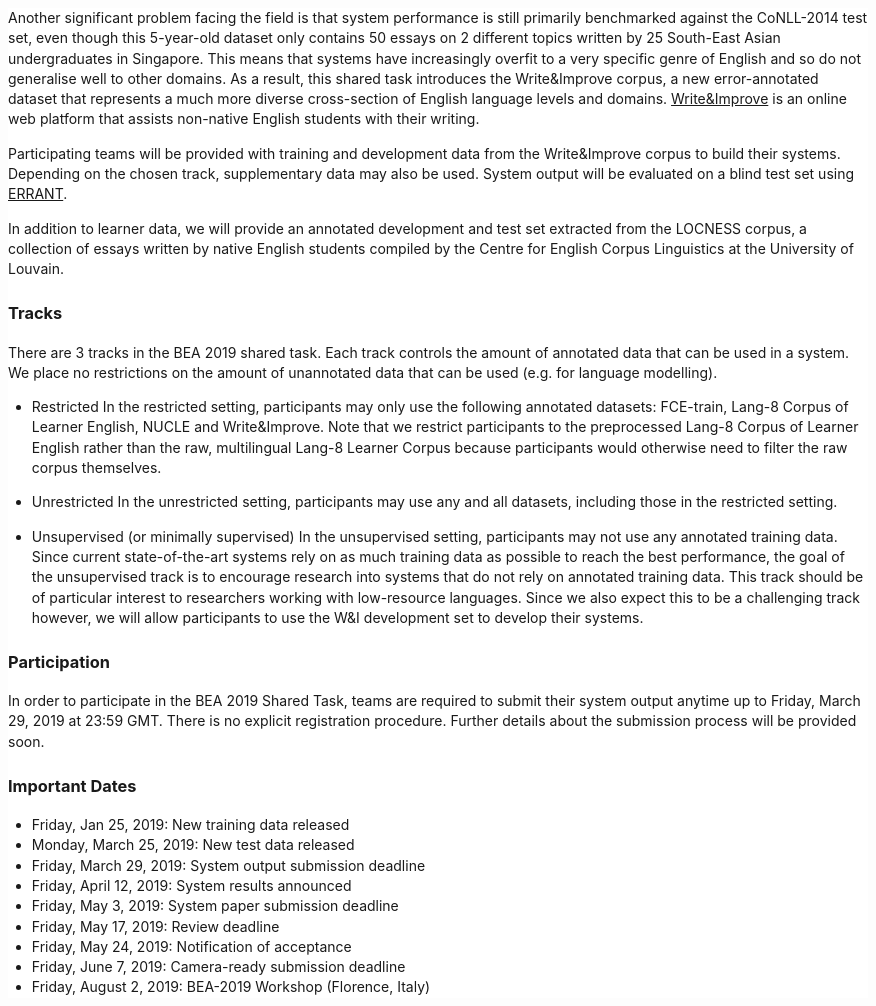 Another significant problem facing the field is that system performance is still primarily benchmarked against the CoNLL-2014 test set, even though this 5-year-old dataset only contains 50 essays on 2 different topics written by 25 South-East Asian undergraduates in Singapore. This means that systems have increasingly overfit to a very specific genre of English and so do not generalise well to other domains. As a result, this shared task introduces the Write&Improve corpus, a new error-annotated dataset that represents a much more diverse cross-section of English language levels and domains. [Write&Improve](https://writeandimprove.com/) is an online web platform that assists non-native English students with their writing. 
 
Participating teams will be provided with training and development data from the Write&Improve corpus to build their systems. Depending on the chosen track, supplementary data may also be used. System output will be evaluated on a blind test set using [ERRANT](https://github.com/chrisjbryant/errant).
 
In addition to learner data, we will provide an annotated development and test set extracted from the LOCNESS corpus, a collection of essays written by native English students compiled by the Centre for English Corpus Linguistics at the University of Louvain. 
 
### Tracks

There are 3 tracks in the BEA 2019 shared task. Each track controls the amount of annotated data that can be used in a system. We place no restrictions on the amount of unannotated data that can be used (e.g. for language modelling).
 
* Restricted
  In the restricted setting, participants may only use the following annotated datasets: FCE-train, Lang-8 Corpus of Learner English, NUCLE and Write&Improve.
  Note that we restrict participants to the preprocessed Lang-8 Corpus of Learner English rather than the raw, multilingual Lang-8 Learner Corpus because participants would otherwise need to filter the raw corpus themselves.
 
* Unrestricted
  In the unrestricted setting, participants may use any and all datasets, including those in the restricted setting.
 
* Unsupervised (or minimally supervised)
  In the unsupervised setting, participants may not use any annotated training data. Since current state-of-the-art systems rely on as much training data as possible to reach the best performance, the goal of the unsupervised track is to encourage research into systems that do not rely on annotated training data. This track should be of particular interest to researchers working with low-resource languages. Since we also expect this to be a challenging track however, we will allow participants to use the W&I development set to develop their systems. 
 
### Participation

In order to participate in the BEA 2019 Shared Task, teams are required to submit their system output anytime up to Friday, March 29, 2019 at 23:59 GMT. There is no explicit registration procedure. Further details about the submission process will be provided soon.
 
### Important Dates

- Friday, Jan 25, 2019: New training data released
- Monday, March 25, 2019: New test data released
- Friday, March 29, 2019: System output submission deadline
- Friday, April 12, 2019: System results announced
- Friday, May 3, 2019: System paper submission deadline
- Friday, May 17, 2019: Review deadline
- Friday, May 24, 2019: Notification of acceptance
- Friday, June 7, 2019: Camera-ready submission deadline
- Friday, August 2, 2019: BEA-2019 Workshop (Florence, Italy)
 